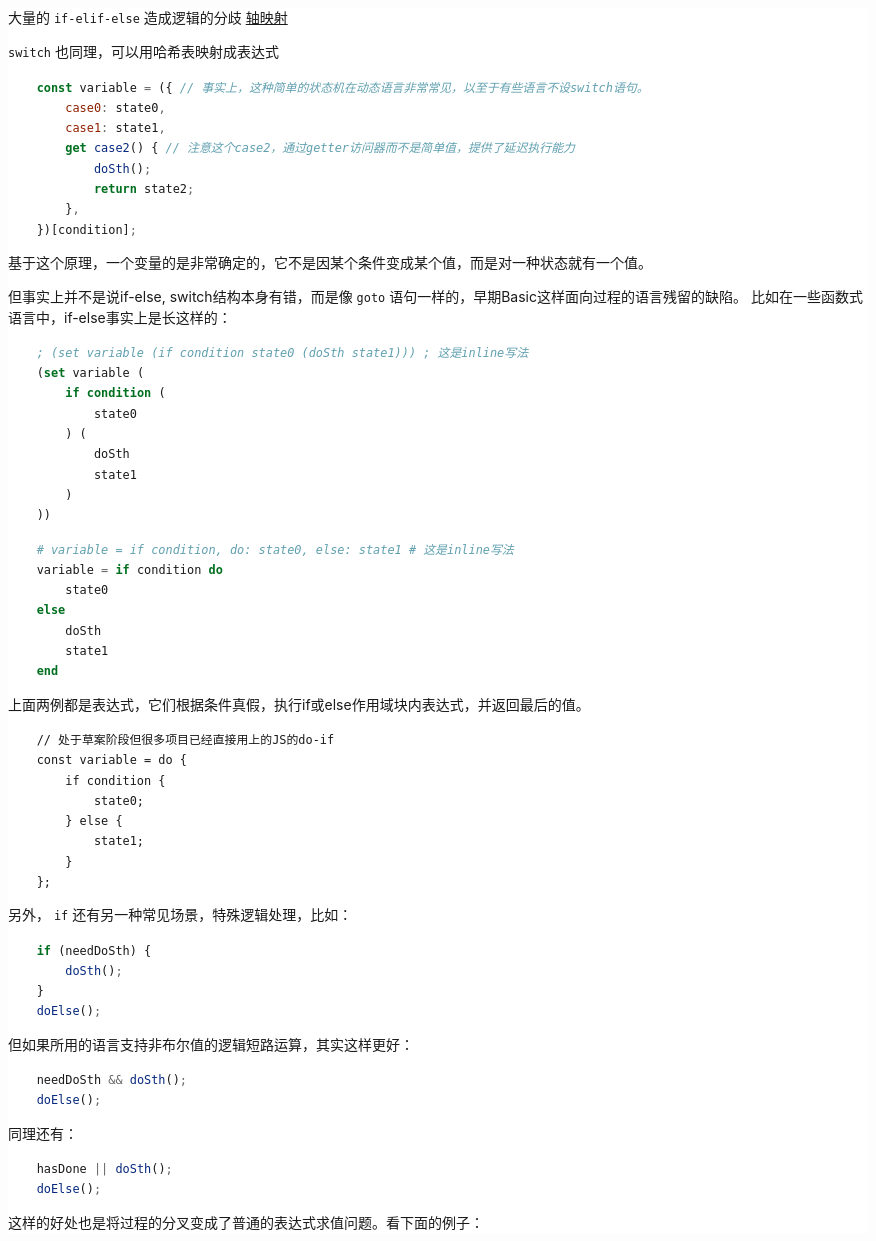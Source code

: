 大量的 `if-elif-else` 造成逻辑的分歧
[轴映射](https://www.zhihu.com/question/266058426/answer/302555580)

`switch` 也同理，可以用哈希表映射成表达式
``` javascript
    const variable = ({ // 事实上，这种简单的状态机在动态语言非常常见，以至于有些语言不设switch语句。
        case0: state0,
        case1: state1,
        get case2() { // 注意这个case2，通过getter访问器而不是简单值，提供了延迟执行能力
            doSth();
            return state2;
        },
    })[condition];
```
基于这个原理，一个变量的是非常确定的，它不是因某个条件变成某个值，而是对一种状态就有一个值。

但事实上并不是说if-else, switch结构本身有错，而是像 `goto` 语句一样的，早期Basic这样面向过程的语言残留的缺陷。
比如在一些函数式语言中，if-else事实上是长这样的：
``` lisp
    ; (set variable (if condition state0 (doSth state1))) ; 这是inline写法
    (set variable (
        if condition (
            state0
        ) (
            doSth
            state1
        )
    ))
```
``` elixir
    # variable = if condition, do: state0, else: state1 # 这是inline写法
    variable = if condition do
        state0
    else
        doSth
        state1
    end
```
上面两例都是表达式，它们根据条件真假，执行if或else作用域块内表达式，并返回最后的值。
``` es6
    // 处于草案阶段但很多项目已经直接用上的JS的do-if
    const variable = do {
        if condition {
            state0;
        } else {
            state1;
        }
    };
```

另外， `if` 还有另一种常见场景，特殊逻辑处理，比如：
``` javascript
    if (needDoSth) {
        doSth();
    }
    doElse();
```
但如果所用的语言支持非布尔值的逻辑短路运算，其实这样更好：
``` javascript
    needDoSth && doSth();
    doElse();
```
同理还有：
``` javascript
    hasDone || doSth();
    doElse();
```
这样的好处也是将过程的分叉变成了普通的表达式求值问题。看下面的例子：